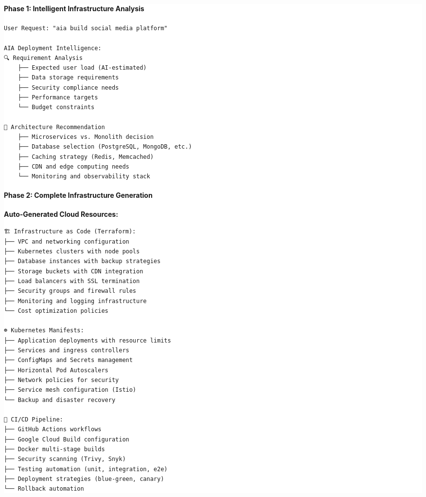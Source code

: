 #### **Phase 1: Intelligent Infrastructure Analysis**
```
User Request: "aia build social media platform"

AIA Deployment Intelligence:
🔍 Requirement Analysis
    ├── Expected user load (AI-estimated)
    ├── Data storage requirements
    ├── Security compliance needs
    ├── Performance targets
    └── Budget constraints

🎯 Architecture Recommendation
    ├── Microservices vs. Monolith decision
    ├── Database selection (PostgreSQL, MongoDB, etc.)
    ├── Caching strategy (Redis, Memcached)
    ├── CDN and edge computing needs
    └── Monitoring and observability stack
```

#### **Phase 2: Complete Infrastructure Generation**

**Auto-Generated Cloud Resources:**

```
🏗️ Infrastructure as Code (Terraform):
├── VPC and networking configuration
├── Kubernetes clusters with node pools
├── Database instances with backup strategies
├── Storage buckets with CDN integration
├── Load balancers with SSL termination
├── Security groups and firewall rules
├── Monitoring and logging infrastructure
└── Cost optimization policies

☸️ Kubernetes Manifests:
├── Application deployments with resource limits
├── Services and ingress controllers
├── ConfigMaps and Secrets management
├── Horizontal Pod Autoscalers
├── Network policies for security
├── Service mesh configuration (Istio)
└── Backup and disaster recovery

🔄 CI/CD Pipeline:
├── GitHub Actions workflows
├── Google Cloud Build configuration
├── Docker multi-stage builds
├── Security scanning (Trivy, Snyk)
├── Testing automation (unit, integration, e2e)
├── Deployment strategies (blue-green, canary)
└── Rollback automation
```
